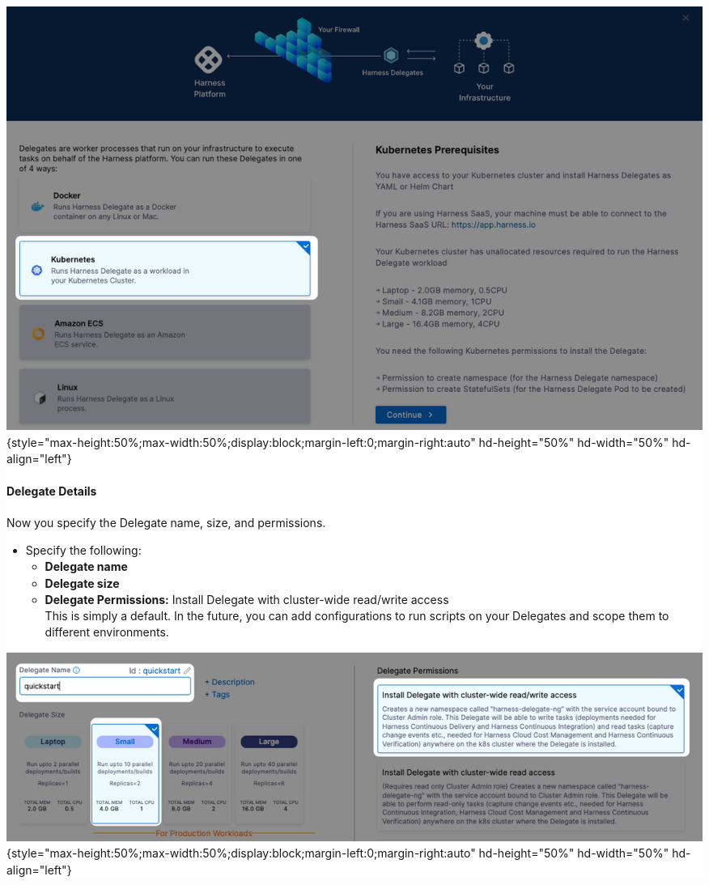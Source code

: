 ![](./static/set-up-a-kubernetes-cluster-build-infrastructure-01.png){style="max-height:50%;max-width:50%;display:block;margin-left:0;margin-right:auto"
hd-height="50%" hd-width="50%" hd-align="left"}

#### Delegate Details

Now you specify the Delegate name, size, and permissions.

-   Specify the following:
    -   **Delegate name**
    -   **Delegate size**
    -   **Delegate Permissions:** Install Delegate with cluster-wide
        read/write access\
        This is simply a default. In the future, you can add
        configurations to run scripts on your Delegates and scope them
        to different environments.

![](./static/set-up-a-kubernetes-cluster-build-infrastructure-02.png){style="max-height:50%;max-width:50%;display:block;margin-left:0;margin-right:auto"
hd-height="50%" hd-width="50%" hd-align="left"}
